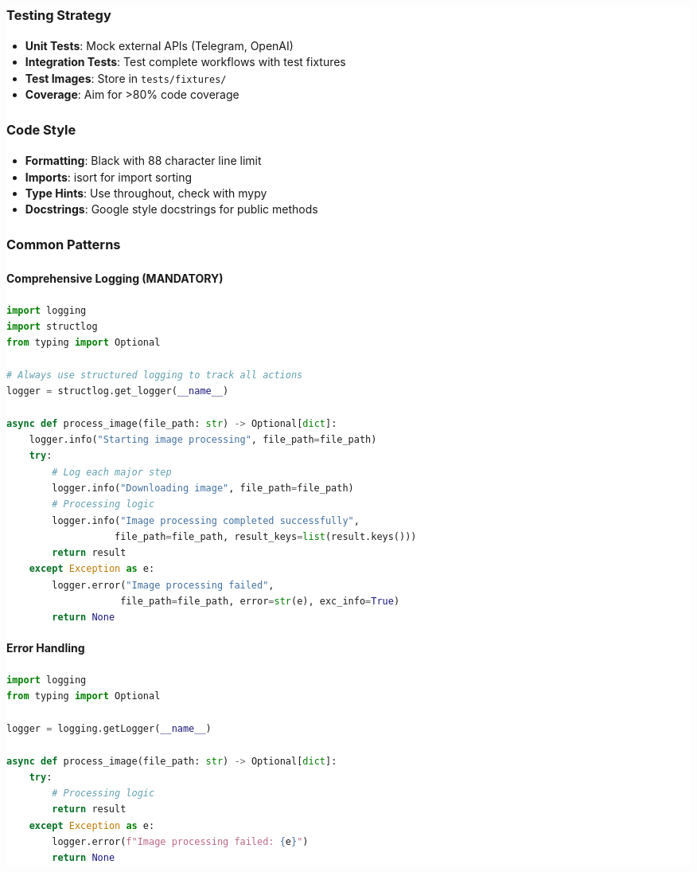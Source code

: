 ### Testing Strategy
- **Unit Tests**: Mock external APIs (Telegram, OpenAI)
- **Integration Tests**: Test complete workflows with test fixtures
- **Test Images**: Store in `tests/fixtures/`
- **Coverage**: Aim for >80% code coverage

### Code Style
- **Formatting**: Black with 88 character line limit
- **Imports**: isort for import sorting
- **Type Hints**: Use throughout, check with mypy
- **Docstrings**: Google style docstrings for public methods

### Common Patterns

#### Comprehensive Logging (MANDATORY)
```python
import logging
import structlog
from typing import Optional

# Always use structured logging to track all actions
logger = structlog.get_logger(__name__)

async def process_image(file_path: str) -> Optional[dict]:
    logger.info("Starting image processing", file_path=file_path)
    try:
        # Log each major step
        logger.info("Downloading image", file_path=file_path)
        # Processing logic
        logger.info("Image processing completed successfully", 
                   file_path=file_path, result_keys=list(result.keys()))
        return result
    except Exception as e:
        logger.error("Image processing failed", 
                    file_path=file_path, error=str(e), exc_info=True)
        return None
```

#### Error Handling
```python
import logging
from typing import Optional

logger = logging.getLogger(__name__)

async def process_image(file_path: str) -> Optional[dict]:
    try:
        # Processing logic
        return result
    except Exception as e:
        logger.error(f"Image processing failed: {e}")
        return None
```
